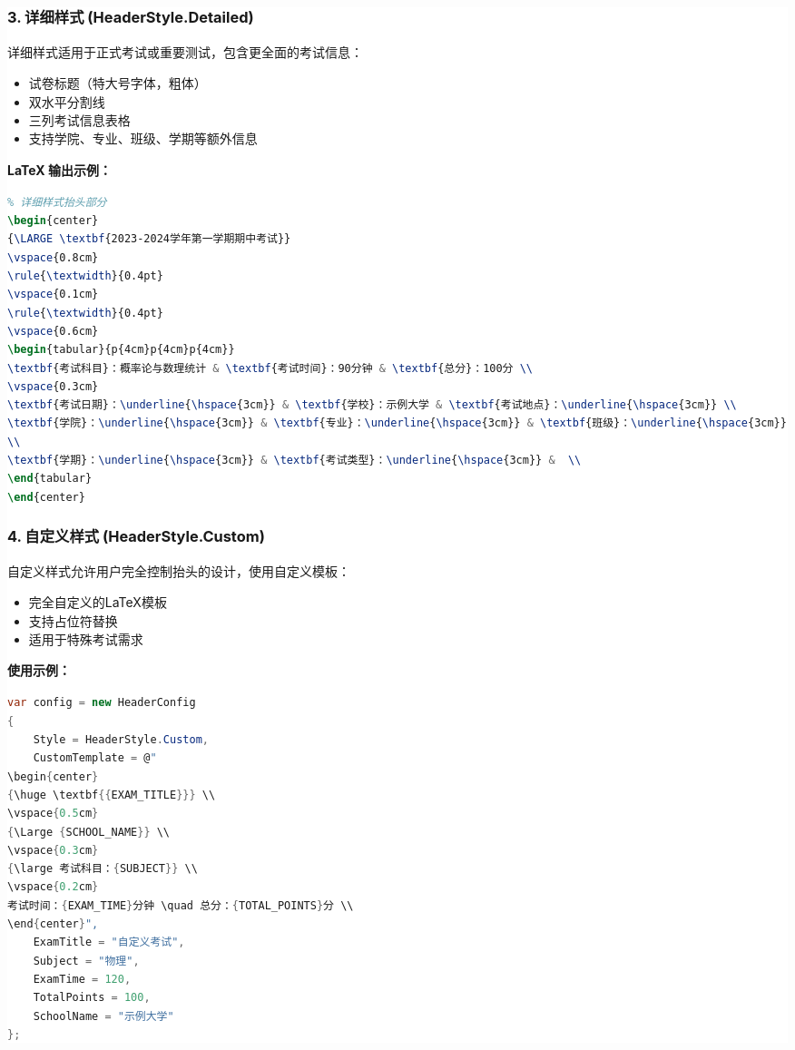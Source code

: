 ### 3. 详细样式 (HeaderStyle.Detailed)

详细样式适用于正式考试或重要测试，包含更全面的考试信息：
- 试卷标题（特大号字体，粗体）
- 双水平分割线
- 三列考试信息表格
- 支持学院、专业、班级、学期等额外信息

**LaTeX 输出示例：**
```latex
% 详细样式抬头部分
\begin{center}
{\LARGE \textbf{2023-2024学年第一学期期中考试}}
\vspace{0.8cm}
\rule{\textwidth}{0.4pt}
\vspace{0.1cm}
\rule{\textwidth}{0.4pt}
\vspace{0.6cm}
\begin{tabular}{p{4cm}p{4cm}p{4cm}}
\textbf{考试科目}：概率论与数理统计 & \textbf{考试时间}：90分钟 & \textbf{总分}：100分 \\
\vspace{0.3cm}
\textbf{考试日期}：\underline{\hspace{3cm}} & \textbf{学校}：示例大学 & \textbf{考试地点}：\underline{\hspace{3cm}} \\
\textbf{学院}：\underline{\hspace{3cm}} & \textbf{专业}：\underline{\hspace{3cm}} & \textbf{班级}：\underline{\hspace{3cm}} \\
\textbf{学期}：\underline{\hspace{3cm}} & \textbf{考试类型}：\underline{\hspace{3cm}} &  \\
\end{tabular}
\end{center}
```

### 4. 自定义样式 (HeaderStyle.Custom)

自定义样式允许用户完全控制抬头的设计，使用自定义模板：
- 完全自定义的LaTeX模板
- 支持占位符替换
- 适用于特殊考试需求

**使用示例：**
```csharp
var config = new HeaderConfig
{
    Style = HeaderStyle.Custom,
    CustomTemplate = @"
\begin{center}
{\huge \textbf{{EXAM_TITLE}}} \\
\vspace{0.5cm}
{\Large {SCHOOL_NAME}} \\
\vspace{0.3cm}
{\large 考试科目：{SUBJECT}} \\
\vspace{0.2cm}
考试时间：{EXAM_TIME}分钟 \quad 总分：{TOTAL_POINTS}分 \\
\end{center}",
    ExamTitle = "自定义考试",
    Subject = "物理",
    ExamTime = 120,
    TotalPoints = 100,
    SchoolName = "示例大学"
};
```
